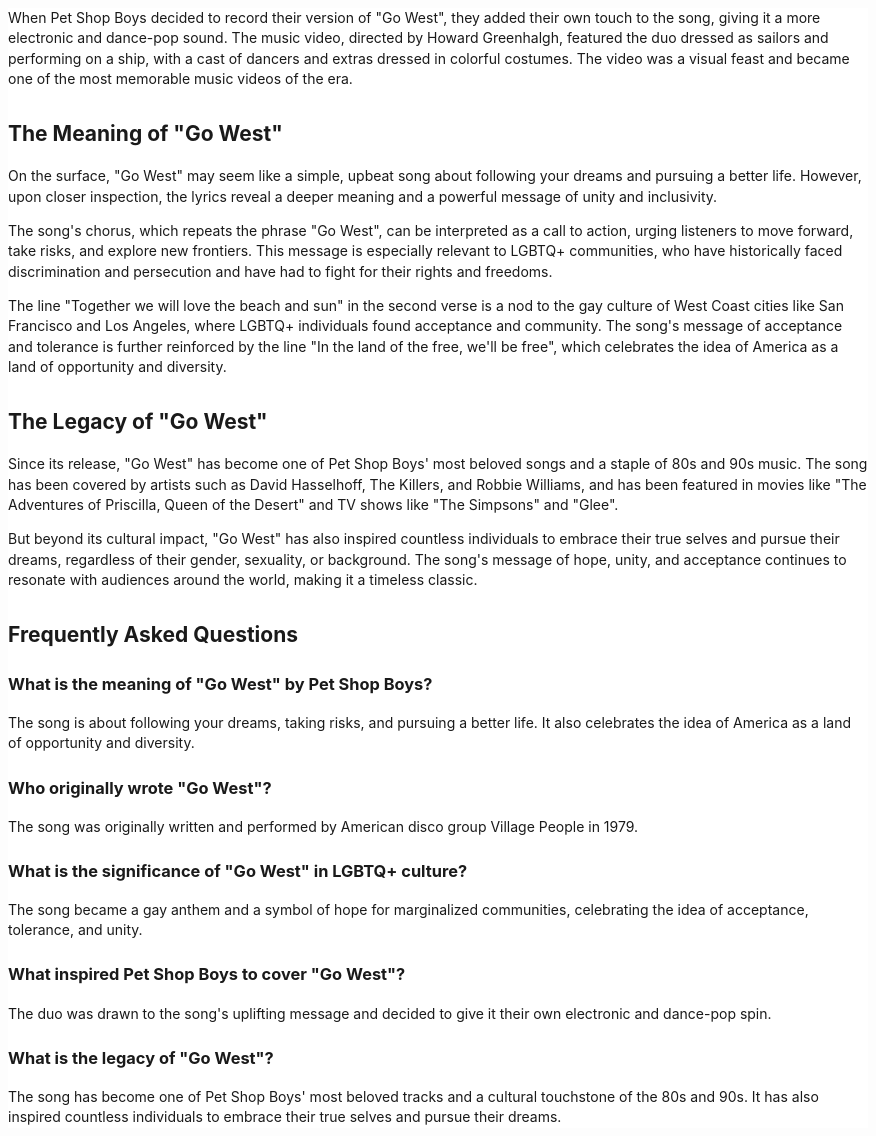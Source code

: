 <p>When Pet Shop Boys decided to record their version of "Go West", they added their own touch to the song, giving it a more electronic and dance-pop sound. The music video, directed by Howard Greenhalgh, featured the duo dressed as sailors and performing on a ship, with a cast of dancers and extras dressed in colorful costumes. The video was a visual feast and became one of the most memorable music videos of the era.</p>

<h2>The Meaning of "Go West"</h2>

<p>On the surface, "Go West" may seem like a simple, upbeat song about following your dreams and pursuing a better life. However, upon closer inspection, the lyrics reveal a deeper meaning and a powerful message of unity and inclusivity.</p>

<p>The song's chorus, which repeats the phrase "Go West", can be interpreted as a call to action, urging listeners to move forward, take risks, and explore new frontiers. This message is especially relevant to LGBTQ+ communities, who have historically faced discrimination and persecution and have had to fight for their rights and freedoms.</p>

<p>The line "Together we will love the beach and sun" in the second verse is a nod to the gay culture of West Coast cities like San Francisco and Los Angeles, where LGBTQ+ individuals found acceptance and community. The song's message of acceptance and tolerance is further reinforced by the line "In the land of the free, we'll be free", which celebrates the idea of America as a land of opportunity and diversity.</p>

<h2>The Legacy of "Go West"</h2>

<p>Since its release, "Go West" has become one of Pet Shop Boys' most beloved songs and a staple of 80s and 90s music. The song has been covered by artists such as David Hasselhoff, The Killers, and Robbie Williams, and has been featured in movies like "The Adventures of Priscilla, Queen of the Desert" and TV shows like "The Simpsons" and "Glee".</p>

<p>But beyond its cultural impact, "Go West" has also inspired countless individuals to embrace their true selves and pursue their dreams, regardless of their gender, sexuality, or background. The song's message of hope, unity, and acceptance continues to resonate with audiences around the world, making it a timeless classic.</p>

<h2>Frequently Asked Questions</h2>

<h3>What is the meaning of "Go West" by Pet Shop Boys?</h3>
<p>The song is about following your dreams, taking risks, and pursuing a better life. It also celebrates the idea of America as a land of opportunity and diversity.</p>

<h3>Who originally wrote "Go West"?</h3>
<p>The song was originally written and performed by American disco group Village People in 1979.</p>

<h3>What is the significance of "Go West" in LGBTQ+ culture?</h3>
<p>The song became a gay anthem and a symbol of hope for marginalized communities, celebrating the idea of acceptance, tolerance, and unity.</p>

<h3>What inspired Pet Shop Boys to cover "Go West"?</h3>
<p>The duo was drawn to the song's uplifting message and decided to give it their own electronic and dance-pop spin.</p>

<h3>What is the legacy of "Go West"?</h3>
<p>The song has become one of Pet Shop Boys' most beloved tracks and a cultural touchstone of the 80s and 90s. It has also inspired countless individuals to embrace their true selves and pursue their dreams.</p>
